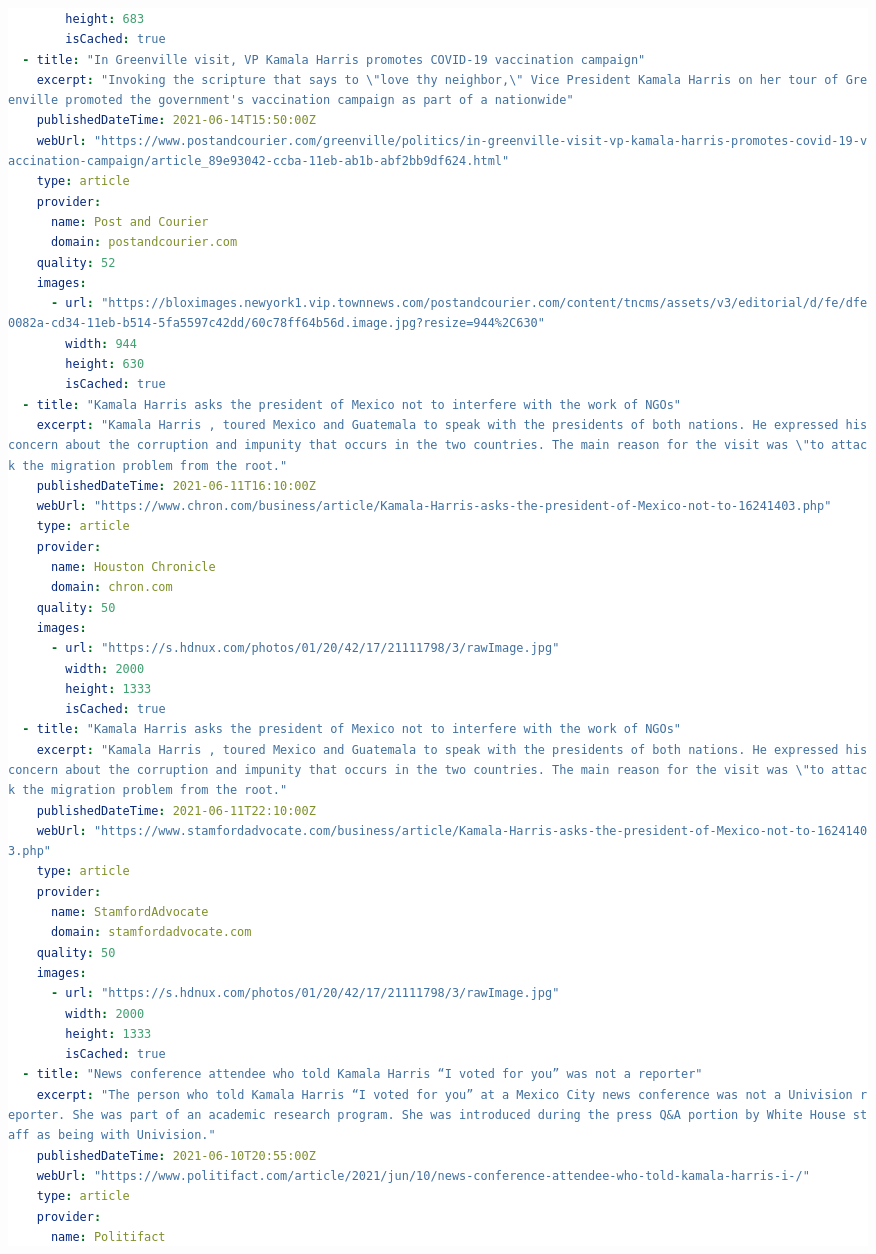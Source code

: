 ```yaml
        height: 683
        isCached: true
  - title: "In Greenville visit, VP Kamala Harris promotes COVID-19 vaccination campaign"
    excerpt: "Invoking the scripture that says to \"love thy neighbor,\" Vice President Kamala Harris on her tour of Greenville promoted the government's vaccination campaign as part of a nationwide"
    publishedDateTime: 2021-06-14T15:50:00Z
    webUrl: "https://www.postandcourier.com/greenville/politics/in-greenville-visit-vp-kamala-harris-promotes-covid-19-vaccination-campaign/article_89e93042-ccba-11eb-ab1b-abf2bb9df624.html"
    type: article
    provider:
      name: Post and Courier
      domain: postandcourier.com
    quality: 52
    images:
      - url: "https://bloximages.newyork1.vip.townnews.com/postandcourier.com/content/tncms/assets/v3/editorial/d/fe/dfe0082a-cd34-11eb-b514-5fa5597c42dd/60c78ff64b56d.image.jpg?resize=944%2C630"
        width: 944
        height: 630
        isCached: true
  - title: "Kamala Harris asks the president of Mexico not to interfere with the work of NGOs"
    excerpt: "Kamala Harris , toured Mexico and Guatemala to speak with the presidents of both nations. He expressed his concern about the corruption and impunity that occurs in the two countries. The main reason for the visit was \"to attack the migration problem from the root."
    publishedDateTime: 2021-06-11T16:10:00Z
    webUrl: "https://www.chron.com/business/article/Kamala-Harris-asks-the-president-of-Mexico-not-to-16241403.php"
    type: article
    provider:
      name: Houston Chronicle
      domain: chron.com
    quality: 50
    images:
      - url: "https://s.hdnux.com/photos/01/20/42/17/21111798/3/rawImage.jpg"
        width: 2000
        height: 1333
        isCached: true
  - title: "Kamala Harris asks the president of Mexico not to interfere with the work of NGOs"
    excerpt: "Kamala Harris , toured Mexico and Guatemala to speak with the presidents of both nations. He expressed his concern about the corruption and impunity that occurs in the two countries. The main reason for the visit was \"to attack the migration problem from the root."
    publishedDateTime: 2021-06-11T22:10:00Z
    webUrl: "https://www.stamfordadvocate.com/business/article/Kamala-Harris-asks-the-president-of-Mexico-not-to-16241403.php"
    type: article
    provider:
      name: StamfordAdvocate
      domain: stamfordadvocate.com
    quality: 50
    images:
      - url: "https://s.hdnux.com/photos/01/20/42/17/21111798/3/rawImage.jpg"
        width: 2000
        height: 1333
        isCached: true
  - title: "News conference attendee who told Kamala Harris “I voted for you” was not a reporter"
    excerpt: "The person who told Kamala Harris “I voted for you” at a Mexico City news conference was not a Univision reporter. She was part of an academic research program. She was introduced during the press Q&A portion by White House staff as being with Univision."
    publishedDateTime: 2021-06-10T20:55:00Z
    webUrl: "https://www.politifact.com/article/2021/jun/10/news-conference-attendee-who-told-kamala-harris-i-/"
    type: article
    provider:
      name: Politifact
```
